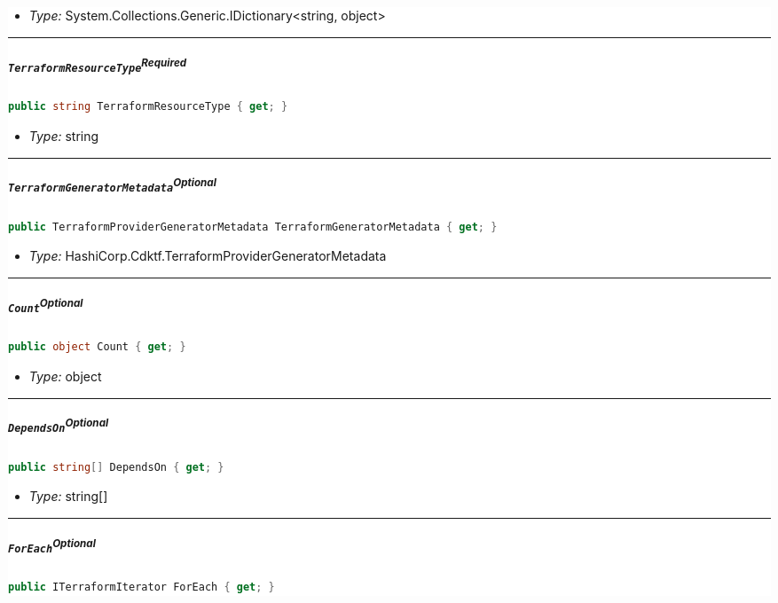 - *Type:* System.Collections.Generic.IDictionary<string, object>

---

##### `TerraformResourceType`<sup>Required</sup> <a name="TerraformResourceType" id="@cdktf/provider-okta.dataOktaAuthenticator.DataOktaAuthenticator.property.terraformResourceType"></a>

```csharp
public string TerraformResourceType { get; }
```

- *Type:* string

---

##### `TerraformGeneratorMetadata`<sup>Optional</sup> <a name="TerraformGeneratorMetadata" id="@cdktf/provider-okta.dataOktaAuthenticator.DataOktaAuthenticator.property.terraformGeneratorMetadata"></a>

```csharp
public TerraformProviderGeneratorMetadata TerraformGeneratorMetadata { get; }
```

- *Type:* HashiCorp.Cdktf.TerraformProviderGeneratorMetadata

---

##### `Count`<sup>Optional</sup> <a name="Count" id="@cdktf/provider-okta.dataOktaAuthenticator.DataOktaAuthenticator.property.count"></a>

```csharp
public object Count { get; }
```

- *Type:* object

---

##### `DependsOn`<sup>Optional</sup> <a name="DependsOn" id="@cdktf/provider-okta.dataOktaAuthenticator.DataOktaAuthenticator.property.dependsOn"></a>

```csharp
public string[] DependsOn { get; }
```

- *Type:* string[]

---

##### `ForEach`<sup>Optional</sup> <a name="ForEach" id="@cdktf/provider-okta.dataOktaAuthenticator.DataOktaAuthenticator.property.forEach"></a>

```csharp
public ITerraformIterator ForEach { get; }
```
